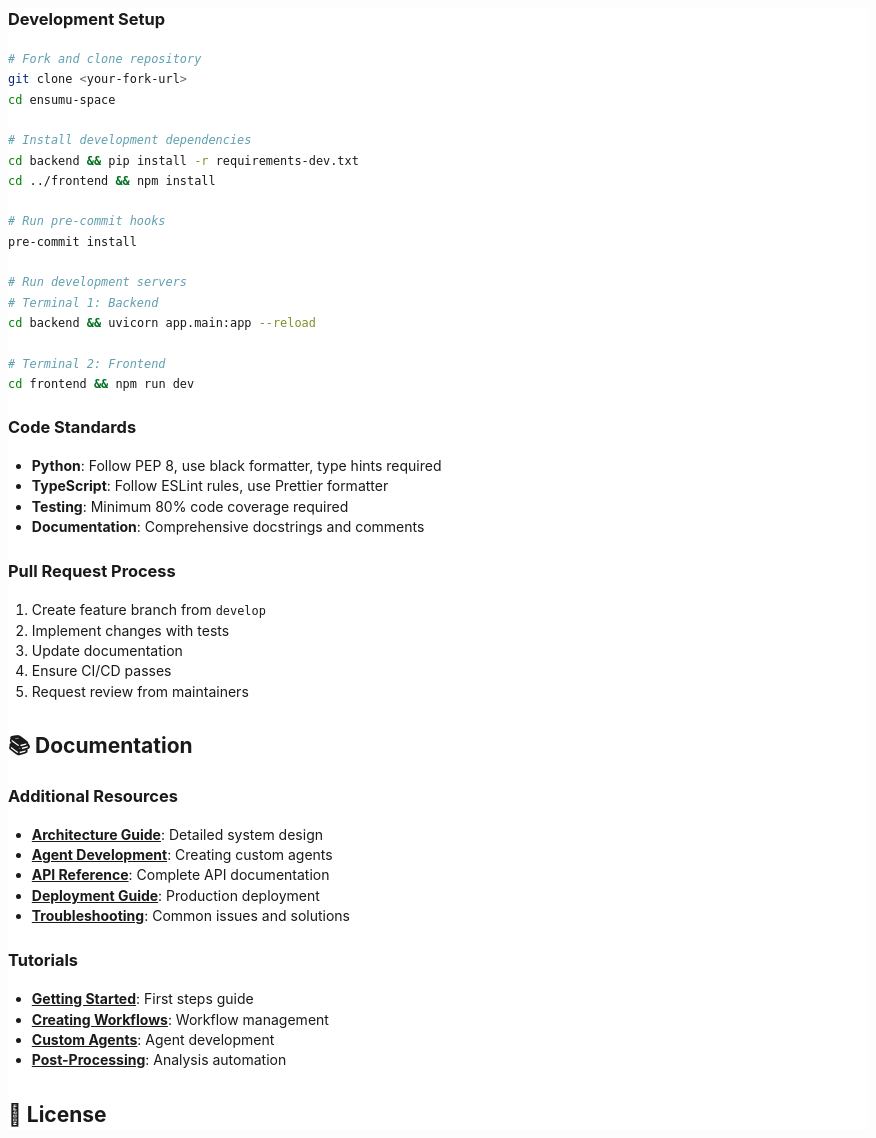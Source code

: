 ### Development Setup
```bash
# Fork and clone repository
git clone <your-fork-url>
cd ensumu-space

# Install development dependencies
cd backend && pip install -r requirements-dev.txt
cd ../frontend && npm install

# Run pre-commit hooks
pre-commit install

# Run development servers
# Terminal 1: Backend
cd backend && uvicorn app.main:app --reload

# Terminal 2: Frontend  
cd frontend && npm run dev
```

### Code Standards
- **Python**: Follow PEP 8, use black formatter, type hints required
- **TypeScript**: Follow ESLint rules, use Prettier formatter
- **Testing**: Minimum 80% code coverage required
- **Documentation**: Comprehensive docstrings and comments

### Pull Request Process
1. Create feature branch from `develop`
2. Implement changes with tests
3. Update documentation
4. Ensure CI/CD passes
5. Request review from maintainers

## 📚 Documentation

### Additional Resources
- **[Architecture Guide](docs/architecture.md)**: Detailed system design
- **[Agent Development](docs/agents.md)**: Creating custom agents
- **[API Reference](docs/api.md)**: Complete API documentation
- **[Deployment Guide](docs/deployment.md)**: Production deployment
- **[Troubleshooting](docs/troubleshooting.md)**: Common issues and solutions

### Tutorials
- **[Getting Started](docs/tutorials/getting-started.md)**: First steps guide
- **[Creating Workflows](docs/tutorials/workflows.md)**: Workflow management
- **[Custom Agents](docs/tutorials/custom-agents.md)**: Agent development
- **[Post-Processing](docs/tutorials/post-processing.md)**: Analysis automation

## 📄 License
